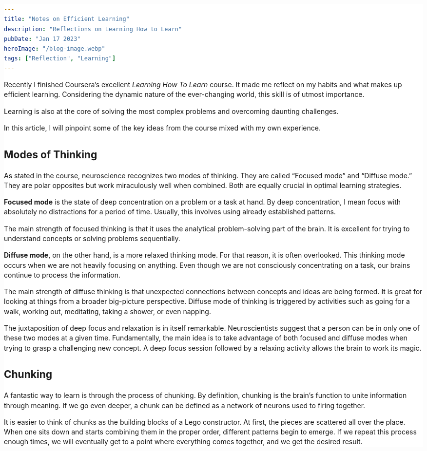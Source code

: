 ```yaml
---
title: "Notes on Efficient Learning"
description: "Reflections on Learning How to Learn"
pubDate: "Jan 17 2023"
heroImage: "/blog-image.webp"
tags: ["Reflection", "Learning"]
---
```


Recently I finished Coursera’s excellent _Learning How To Learn_ course. It made me reflect on my habits and what makes up efficient learning. Considering the dynamic nature of the ever-changing world, this skill is of utmost importance.

Learning is also at the core of solving the most complex problems and overcoming daunting challenges.

In this article, I will pinpoint some of the key ideas from the course mixed with my own experience.

## Modes of Thinking

As stated in the course, neuroscience recognizes two modes of thinking. They are called “Focused mode” and “Diffuse mode.” They are polar opposites but work miraculously well when combined. Both are equally crucial in optimal learning strategies.

**Focused mode** is the state of deep concentration on a problem or a task at hand. By deep concentration, I mean focus with absolutely no distractions for a period of time. Usually, this involves using already established patterns.

The main strength of focused thinking is that it uses the analytical problem-solving part of the brain. It is excellent for trying to understand concepts or solving problems sequentially.

**Diffuse mode**, on the other hand, is a more relaxed thinking mode. For that reason, it is often overlooked. This thinking mode occurs when we are not heavily focusing on anything. Even though we are not consciously concentrating on a task, our brains continue to process the information.

The main strength of diffuse thinking is that unexpected connections between concepts and ideas are being formed. It is great for looking at things from a broader big-picture perspective. Diffuse mode of thinking is triggered by activities such as going for a walk, working out, meditating, taking a shower, or even napping.

The juxtaposition of deep focus and relaxation is in itself remarkable. Neuroscientists suggest that a person can be in only one of these two modes at a given time. Fundamentally, the main idea is to take advantage of both focused and diffuse modes when trying to grasp a challenging new concept. A deep focus session followed by a relaxing activity allows the brain to work its magic.

## Chunking

A fantastic way to learn is through the process of chunking. By definition, chunking is the brain’s function to unite information through meaning. If we go even deeper, a chunk can be defined as a network of neurons used to firing together.

It is easier to think of chunks as the building blocks of a Lego constructor. At first, the pieces are scattered all over the place. When one sits down and starts combining them in the proper order, different patterns begin to emerge. If we repeat this process enough times, we will eventually get to a point where everything comes together, and we get the desired result.
